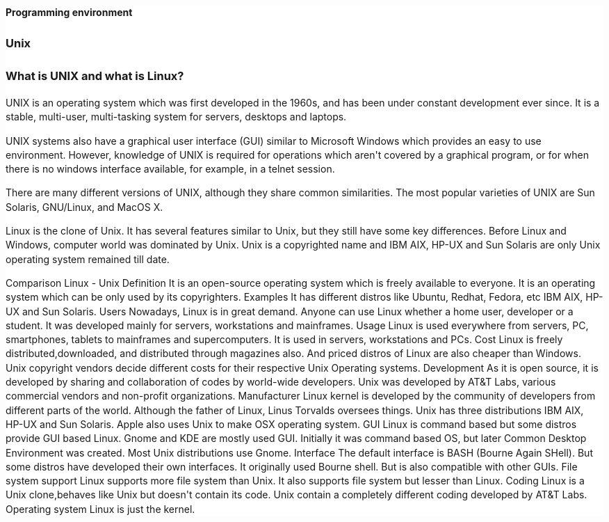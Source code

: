 #### Programming environment
### Unix

### What is UNIX and what is Linux?
UNIX is an operating system which was first developed in the 1960s, and has been under constant development ever since. It is a stable, multi-user, multi-tasking system for servers, desktops and laptops.

UNIX systems also have a graphical user interface (GUI) similar to Microsoft Windows which provides an easy to use environment. However, knowledge of UNIX is required for operations which aren't covered by a graphical program, or for when there is no windows interface available, for example, in a telnet session.

There are many different versions of UNIX, although they share common similarities. The most popular varieties of UNIX are Sun Solaris, GNU/Linux, and MacOS X.

Linux is the clone of Unix. It has several features similar to Unix, but they still have some key differences. Before Linux and Windows, computer world was dominated by Unix. Unix is a copyrighted name and IBM AIX, HP-UX and Sun Solaris are only Unix operating system remained till date.


Comparison Linux - Unix
Definition
It is an open-source operating system which is freely available to everyone.
It is an operating system which can be only used by its copyrighters.
Examples
It has different distros like Ubuntu, Redhat, Fedora, etc
IBM AIX, HP-UX and Sun Solaris.
Users
Nowadays, Linux is in great demand. Anyone can use Linux whether a home user, developer or a student.
It was developed mainly for servers, workstations and mainframes.
Usage
Linux is used everywhere from servers, PC, smartphones, tablets to mainframes and supercomputers.
It is used in servers, workstations and PCs.
Cost
Linux is freely distributed,downloaded, and distributed through magazines also. And priced distros of Linux are also cheaper than Windows.
Unix copyright vendors decide different costs for their respective Unix Operating systems.
Development
As it is open source, it is developed by sharing and collaboration of codes by world-wide developers.
Unix was developed by AT&T Labs, various commercial vendors and non-profit organizations.
Manufacturer
Linux kernel is developed by the community of developers from different parts of the world. Although the father of Linux, Linus Torvalds oversees things.
Unix has three distributions IBM AIX, HP-UX and Sun Solaris. Apple also uses Unix to make OSX operating system.
GUI
Linux is command based but some distros provide GUI based Linux. Gnome and KDE are mostly used GUI.
Initially it was command based OS, but later Common Desktop Environment was created. Most Unix distributions use Gnome.
Interface
The default interface is BASH (Bourne Again SHell). But some distros have developed their own interfaces.
It originally used Bourne shell. But is also compatible with other GUIs.
File system support
Linux supports more file system than Unix.
It also supports file system but lesser than Linux.
Coding
Linux is a Unix clone,behaves like Unix but doesn't contain its code.
Unix contain a completely different coding developed by AT&T Labs.
Operating system
Linux is just the kernel.